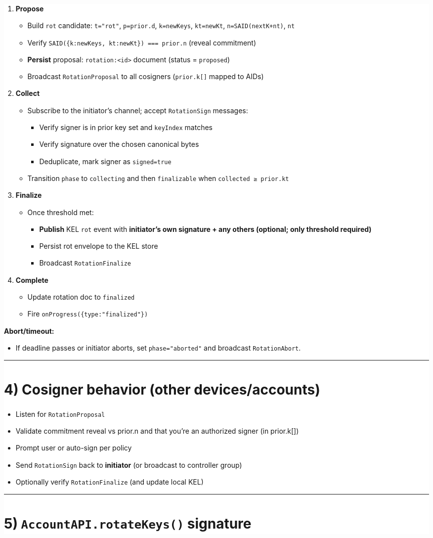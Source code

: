 1. **Propose**

   * Build `rot` candidate: `t="rot"`, `p=prior.d`, `k=newKeys`, `kt=newKt`, `n=SAID(nextK+nt)`, `nt`

   * Verify `SAID({k:newKeys, kt:newKt}) === prior.n` (reveal commitment)

   * **Persist** proposal: `rotation:<id>` document (status \= `proposed`)

   * Broadcast `RotationProposal` to all cosigners (`prior.k[]` mapped to AIDs)

2. **Collect**

   * Subscribe to the initiator’s channel; accept `RotationSign` messages:

     * Verify signer is in prior key set and `keyIndex` matches

     * Verify signature over the chosen canonical bytes

     * Deduplicate, mark signer as `signed=true`

   * Transition `phase` to `collecting` and then `finalizable` when `collected ≥ prior.kt`

3. **Finalize**

   * Once threshold met:

     * **Publish** KEL `rot` event with **initiator’s own signature \+ any others (optional; only threshold required)**

     * Persist rot envelope to the KEL store

     * Broadcast `RotationFinalize`

4. **Complete**

   * Update rotation doc to `finalized`

   * Fire `onProgress({type:"finalized"})`

**Abort/timeout:**

* If deadline passes or initiator aborts, set `phase="aborted"` and broadcast `RotationAbort`.

---

# **4\) Cosigner behavior (other devices/accounts)**

* Listen for `RotationProposal`

* Validate commitment reveal vs prior.n and that you’re an authorized signer (in prior.k\[\])

* Prompt user or auto-sign per policy

* Send `RotationSign` back to **initiator** (or broadcast to controller group)

* Optionally verify `RotationFinalize` (and update local KEL)

---

# **5\) `AccountAPI.rotateKeys()` signature**
